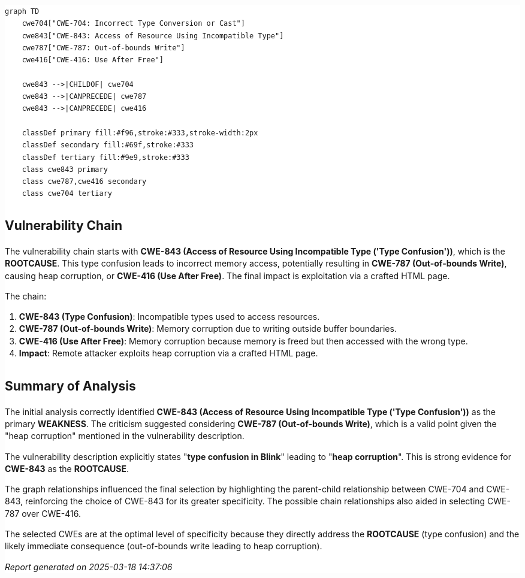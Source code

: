 ```mermaid
graph TD
    cwe704["CWE-704: Incorrect Type Conversion or Cast"]
    cwe843["CWE-843: Access of Resource Using Incompatible Type"]
    cwe787["CWE-787: Out-of-bounds Write"]
    cwe416["CWE-416: Use After Free"]

    cwe843 -->|CHILDOF| cwe704
    cwe843 -->|CANPRECEDE| cwe787
    cwe843 -->|CANPRECEDE| cwe416

    classDef primary fill:#f96,stroke:#333,stroke-width:2px
    classDef secondary fill:#69f,stroke:#333
    classDef tertiary fill:#9e9,stroke:#333
    class cwe843 primary
    class cwe787,cwe416 secondary
    class cwe704 tertiary
```

## Vulnerability Chain
The vulnerability chain starts with **CWE-843 (Access of Resource Using Incompatible Type ('Type Confusion'))**, which is the **ROOTCAUSE**. This type confusion leads to incorrect memory access, potentially resulting in **CWE-787 (Out-of-bounds Write)**, causing heap corruption, or **CWE-416 (Use After Free)**. The final impact is exploitation via a crafted HTML page.

The chain:
1.  **CWE-843 (Type Confusion)**: Incompatible types used to access resources.
2.  **CWE-787 (Out-of-bounds Write)**: Memory corruption due to writing outside buffer boundaries.
3.  **CWE-416 (Use After Free)**: Memory corruption because memory is freed but then accessed with the wrong type.
4.  **Impact**: Remote attacker exploits heap corruption via a crafted HTML page.

## Summary of Analysis
The initial analysis correctly identified **CWE-843 (Access of Resource Using Incompatible Type ('Type Confusion'))** as the primary **WEAKNESS**. The criticism suggested considering **CWE-787 (Out-of-bounds Write)**, which is a valid point given the "heap corruption" mentioned in the vulnerability description.

The vulnerability description explicitly states "**type confusion in Blink**" leading to "**heap corruption**". This is strong evidence for **CWE-843** as the **ROOTCAUSE**.

The graph relationships influenced the final selection by highlighting the parent-child relationship between CWE-704 and CWE-843, reinforcing the choice of CWE-843 for its greater specificity. The possible chain relationships also aided in selecting CWE-787 over CWE-416.

The selected CWEs are at the optimal level of specificity because they directly address the **ROOTCAUSE** (type confusion) and the likely immediate consequence (out-of-bounds write leading to heap corruption).



*Report generated on 2025-03-18 14:37:06*
